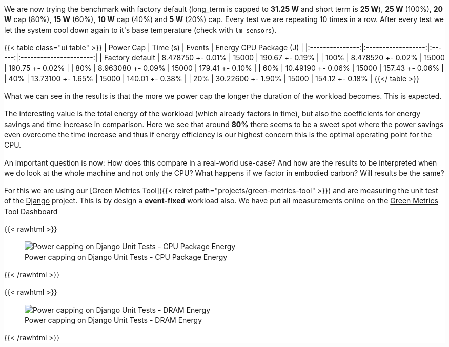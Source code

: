 We are now trying the benchmark with factory default (long_term is capped to **31.25 W** and short term is **25 W**), **25 W** (100%), **20 W** cap (80%), **15 W** (60%), **10 W** cap (40%) and **5 W** (20%) cap. Every test we are repeating 10 times in a row. After every test we let the system cool down again to it's base temperature (check with `lm-sensors`).


{{< table class="ui table" >}}
|    Power Cap    |  Time (s)          | Events | Energy CPU Package (J) |
|:---------------:|:------------------:|:------:|:----------------------:|
| Factory default | 8.478750 +-  0.01% | 15000  | 190.67 +-  0.19%       |
| 100%            | 8.478520 +-  0.02% | 15000  | 190.75 +-  0.02%       |
| 80%             | 8.963080 +-  0.09% | 15000  | 179.41 +-  0.10%       |
| 60%             | 10.49190 +-  0.06% | 15000  | 157.43 +-  0.06%       |
| 40%             | 13.73100 +-  1.65% | 15000  | 140.01 +-  0.38%       |
| 20%             | 30.22600 +-  1.90% | 15000  | 154.12 +-  0.18%       |
{{</ table >}}


What we can see in the results is that the more we power cap the longer the duration of the workload becomes.
This is expected.

The interesting value is the total energy of the workload (which already factors in time), but also the
coefficients for energy savings and time increase in comparison.
Here we see that around **80%** there seems to be a sweet spot where the power savings even overcome the time increase and thus if energy efficiency is our highest concern this is the optimal operating point for the CPU.

An important question is now: How does this compare in a real-world use-case? And how are the results to be interpreted when we do look at the whole machine and not only the CPU? What happens if we factor in embodied carbon? Will results be the same?

For this we are using our [Green Metrics Tool]({{< relref path="projects/green-metrics-tool" >}}) and are measuring the unit test of the [Django](https://github.com/green-coding-solutions/django
) project. This is by design a **event-fixed** workload also.
We have put all measurements online on the [Green Metrics Tool Dashboard](https://metrics.green-coding.io/timeline.html?uri=https://github.com/green-coding-solutions/django&filename=usage_scenario.yml&branch=main&machine_id=6&start_date=2023-12-01&end_date=2023-12-02)

{{< rawhtml >}}
<figure>
  <img class="ui huge rounded image" src="/img/case-studies/power_capping_django_cpu_package_energy.webp" alt="Power capping on Django Unit Tests - CPU Package Energy">
  <figcaption>Power capping on Django Unit Tests - CPU Package Energy</figcaption>
</figure>
{{< /rawhtml >}}


{{< rawhtml >}}
<figure>
  <img class="ui huge rounded image" src="/img/case-studies/power_capping_django_dram_energy.webp" alt="Power capping on Django Unit Tests - DRAM Energy">
  <figcaption>Power capping on Django Unit Tests - DRAM Energy</figcaption>
</figure>
{{< /rawhtml >}}

